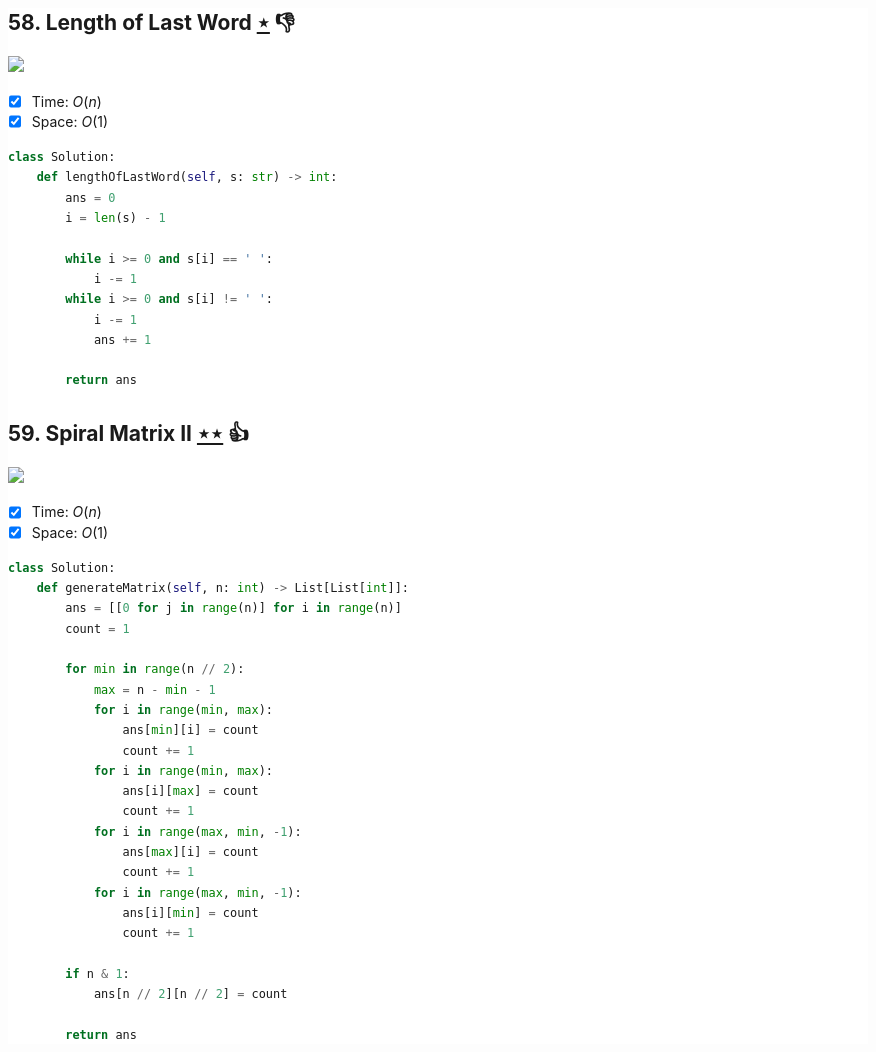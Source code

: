```python
```

## 58. Length of Last Word [$\star$](https://leetcode.com/problems/length-of-last-word) :thumbsdown:

![](https://img.shields.io/badge/-String-60373E.svg?style=flat-square)

- [x] Time: $O(n)$
- [x] Space: $O(1)$

```python
class Solution:
    def lengthOfLastWord(self, s: str) -> int:
        ans = 0
        i = len(s) - 1

        while i >= 0 and s[i] == ' ':
            i -= 1
        while i >= 0 and s[i] != ' ':
            i -= 1
            ans += 1

        return ans
```

## 59. Spiral Matrix II [$\star\star$](https://leetcode.com/problems/spiral-matrix-ii) :thumbsup:

![](https://img.shields.io/badge/-Simulation-6F3381.svg?style=flat-square)

- [x] Time: $O(n)$
- [x] Space: $O(1)$

```python
class Solution:
    def generateMatrix(self, n: int) -> List[List[int]]:
        ans = [[0 for j in range(n)] for i in range(n)]
        count = 1

        for min in range(n // 2):
            max = n - min - 1
            for i in range(min, max):
                ans[min][i] = count
                count += 1
            for i in range(min, max):
                ans[i][max] = count
                count += 1
            for i in range(max, min, -1):
                ans[max][i] = count
                count += 1
            for i in range(max, min, -1):
                ans[i][min] = count
                count += 1

        if n & 1:
            ans[n // 2][n // 2] = count

        return ans
```
